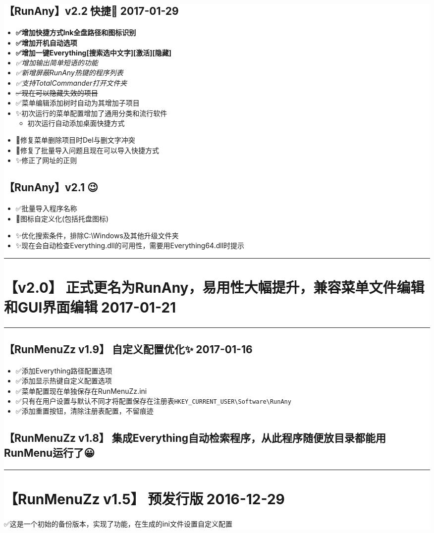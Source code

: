 ## 【RunAny】v2.2 快捷🎈 2017-01-29
+ **✅增加快捷方式lnk全盘路径和图标识别**
+ **✅增加开机自动选项**
+ **✅增加一键Everything[搜索选中文字][激活][隐藏]**
+ *✅增加输出简单短语的功能*
+ *✅新增屏蔽RunAny热键的程序列表*
+ *✅支持TotalCommander打开文件夹*
+ ~~✅现在可以隐藏失效的项目~~
+ ✅菜单编辑添加树时自动为其增加子项目
+ ✨初次运行的菜单配置增加了通用分类和流行软件
  + 初次运行自动添加桌面快捷方式
* 🐞修复菜单删除项目时Del与删文字冲突
* 🐞修复了批量导入问题且现在可以导入快捷方式
* ✨修正了网址的正则

## 【RunAny】v2.1 😉
+ ✅批量导入程序名称
+ 🎨图标自定义化(包括托盘图标)
* ✨优化搜索条件，排除C:\Windows及其他升级文件夹
* ✨现在会自动检查Everything.dll的可用性，需要用Everything64.dll时提示

---

# 【v2.0】 正式更名为RunAny，易用性大幅提升，兼容菜单文件编辑和GUI界面编辑 2017-01-21

---

## 【RunMenuZz v1.9】 自定义配置优化✨ 2017-01-16

+ ✅添加Everything路径配置选项
+ ✅添加显示热键自定义配置选项
+ ✅菜单配置现在单独保存在RunMenuZz.ini
+ ✅只有在用户设置与默认不同才将配置保存在注册表`HKEY_CURRENT_USER\Software\RunAny`
+ ✅添加重置按钮，清除注册表配置，不留痕迹

## 【RunMenuZz v1.8】 集成Everything自动检索程序，从此程序随便放目录都能用RunMenu运行了😀

---

# 【RunMenuZz v1.5】 预发行版 2016-12-29
✅这是一个初始的备份版本，实现了功能，在生成的ini文件设置自定义配置